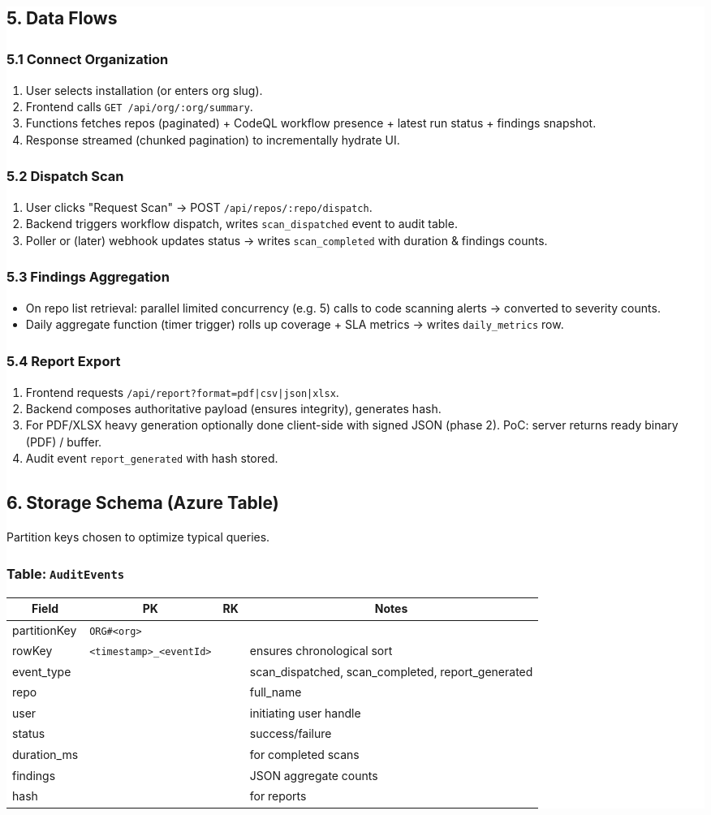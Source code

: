 ## 5. Data Flows
### 5.1 Connect Organization
1. User selects installation (or enters org slug).
2. Frontend calls `GET /api/org/:org/summary`.
3. Functions fetches repos (paginated) + CodeQL workflow presence + latest run status + findings snapshot.
4. Response streamed (chunked pagination) to incrementally hydrate UI.

### 5.2 Dispatch Scan
1. User clicks "Request Scan" -> POST `/api/repos/:repo/dispatch`.
2. Backend triggers workflow dispatch, writes `scan_dispatched` event to audit table.
3. Poller or (later) webhook updates status -> writes `scan_completed` with duration & findings counts.

### 5.3 Findings Aggregation
- On repo list retrieval: parallel limited concurrency (e.g. 5) calls to code scanning alerts -> converted to severity counts.
- Daily aggregate function (timer trigger) rolls up coverage + SLA metrics -> writes `daily_metrics` row.

### 5.4 Report Export
1. Frontend requests `/api/report?format=pdf|csv|json|xlsx`.
2. Backend composes authoritative payload (ensures integrity), generates hash.
3. For PDF/XLSX heavy generation optionally done client-side with signed JSON (phase 2). PoC: server returns ready binary (PDF) / buffer.
4. Audit event `report_generated` with hash stored.

## 6. Storage Schema (Azure Table)
Partition keys chosen to optimize typical queries.

### Table: `AuditEvents`
| Field | PK | RK | Notes |
|-------|----|----|-------|
| partitionKey | `ORG#<org>` |  | |
| rowKey | `<timestamp>_<eventId>` |  | ensures chronological sort |
| event_type |  |  | scan_dispatched, scan_completed, report_generated |
| repo |  |  | full_name |
| user |  |  | initiating user handle |
| status |  |  | success/failure |
| duration_ms |  |  | for completed scans |
| findings |  |  | JSON aggregate counts |
| hash |  |  | for reports |
